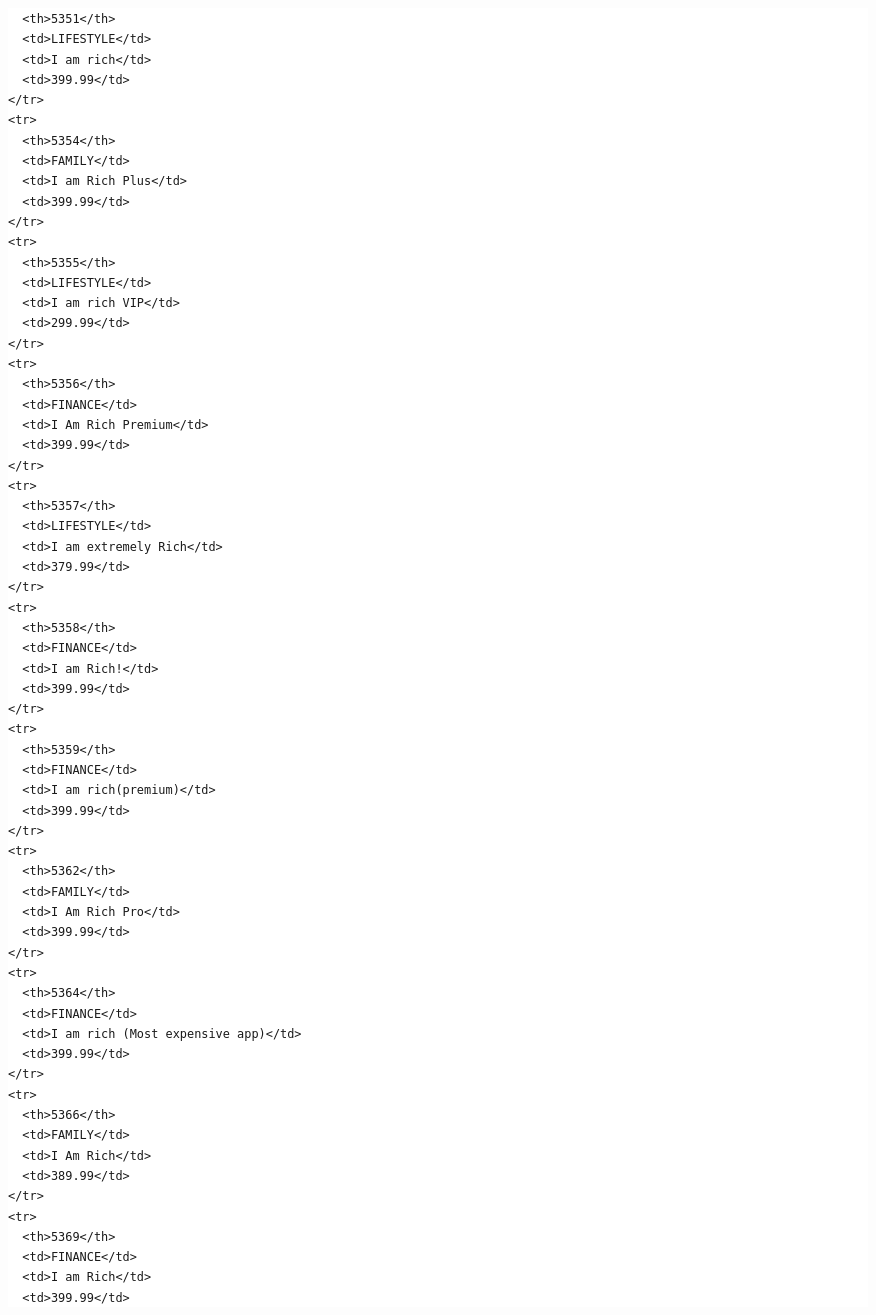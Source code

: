       <th>5351</th>
      <td>LIFESTYLE</td>
      <td>I am rich</td>
      <td>399.99</td>
    </tr>
    <tr>
      <th>5354</th>
      <td>FAMILY</td>
      <td>I am Rich Plus</td>
      <td>399.99</td>
    </tr>
    <tr>
      <th>5355</th>
      <td>LIFESTYLE</td>
      <td>I am rich VIP</td>
      <td>299.99</td>
    </tr>
    <tr>
      <th>5356</th>
      <td>FINANCE</td>
      <td>I Am Rich Premium</td>
      <td>399.99</td>
    </tr>
    <tr>
      <th>5357</th>
      <td>LIFESTYLE</td>
      <td>I am extremely Rich</td>
      <td>379.99</td>
    </tr>
    <tr>
      <th>5358</th>
      <td>FINANCE</td>
      <td>I am Rich!</td>
      <td>399.99</td>
    </tr>
    <tr>
      <th>5359</th>
      <td>FINANCE</td>
      <td>I am rich(premium)</td>
      <td>399.99</td>
    </tr>
    <tr>
      <th>5362</th>
      <td>FAMILY</td>
      <td>I Am Rich Pro</td>
      <td>399.99</td>
    </tr>
    <tr>
      <th>5364</th>
      <td>FINANCE</td>
      <td>I am rich (Most expensive app)</td>
      <td>399.99</td>
    </tr>
    <tr>
      <th>5366</th>
      <td>FAMILY</td>
      <td>I Am Rich</td>
      <td>389.99</td>
    </tr>
    <tr>
      <th>5369</th>
      <td>FINANCE</td>
      <td>I am Rich</td>
      <td>399.99</td>